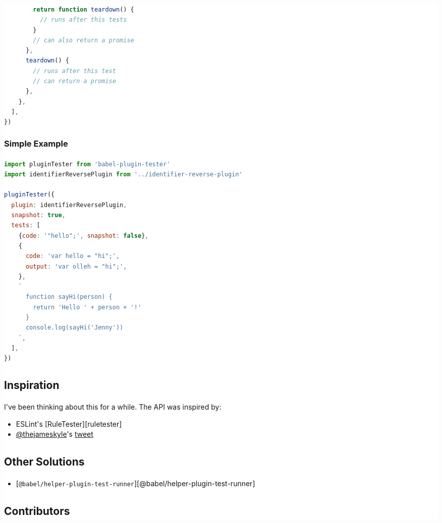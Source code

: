 ```javascript
        return function teardown() {
          // runs after this tests
        }
        // can also return a promise
      },
      teardown() {
        // runs after this test
        // can return a promise
      },
    },
  ],
})
```

### Simple Example

```javascript
import pluginTester from 'babel-plugin-tester'
import identifierReversePlugin from '../identifier-reverse-plugin'

pluginTester({
  plugin: identifierReversePlugin,
  snapshot: true,
  tests: [
    {code: '"hello";', snapshot: false},
    {
      code: 'var hello = "hi";',
      output: 'var olleh = "hi";',
    },
    `
      function sayHi(person) {
        return 'Hello ' + person + '!'
      }
      console.log(sayHi('Jenny'))
    `,
  ],
})
```

## Inspiration

I've been thinking about this for a while. The API was inspired by:

- ESLint's [RuleTester][ruletester]
- [@thejameskyle][@thejameskyle]'s [tweet][jamestweet]

## Other Solutions

- [`@babel/helper-plugin-test-runner`][@babel/helper-plugin-test-runner]

## Contributors


[npm]: https://www.npmjs.com/
[node]: https://nodejs.org
[build]: https://travis-ci.org/babel-utils/babel-plugin-tester
[coverage]: https://codecov.io/github/babel-utils/babel-plugin-tester
[package]: https://www.npmjs.com/package/babel-plugin-tester
[npmtrends]: https://www.npmtrends.com/babel-plugin-tester
[prs]: http://makeapullrequest.com
[github-watch]: https://github.com/babel-utils/babel-plugin-tester/watchers
[github-star]: https://github.com/babel-utils/babel-plugin-tester/stargazers
[emojis]: https://github.com/kentcdodds/all-contributors#emoji-key
[all-contributors]: https://github.com/kentcdodds/all-contributors
[lodash.mergewith]: https://lodash.com/docs/4.17.4#mergeWith
[@thejameskyle]: https://github.com/thejameskyle
[jamestweet]: https://twitter.com/thejameskyle/status/864359438819262465